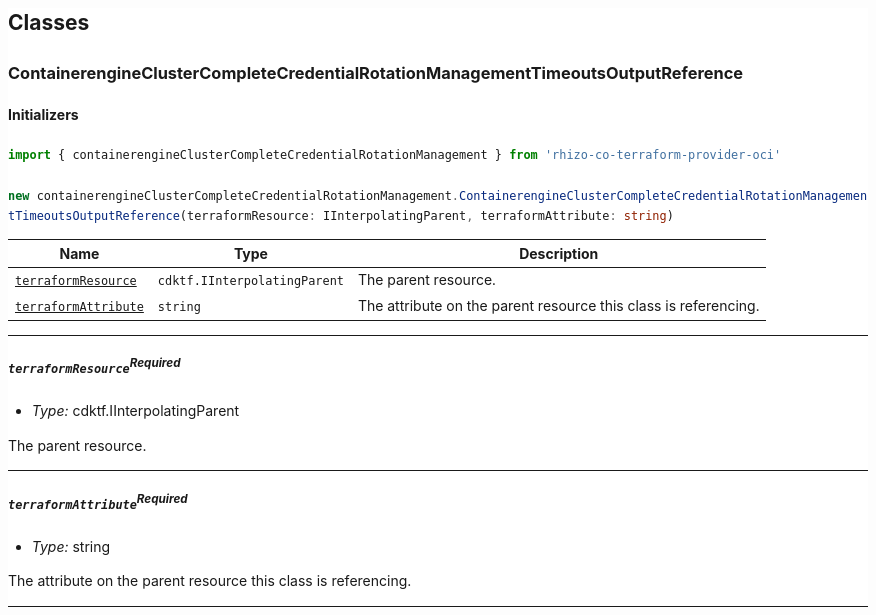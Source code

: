 
## Classes <a name="Classes" id="Classes"></a>

### ContainerengineClusterCompleteCredentialRotationManagementTimeoutsOutputReference <a name="ContainerengineClusterCompleteCredentialRotationManagementTimeoutsOutputReference" id="rhizo-co-terraform-provider-oci.containerengineClusterCompleteCredentialRotationManagement.ContainerengineClusterCompleteCredentialRotationManagementTimeoutsOutputReference"></a>

#### Initializers <a name="Initializers" id="rhizo-co-terraform-provider-oci.containerengineClusterCompleteCredentialRotationManagement.ContainerengineClusterCompleteCredentialRotationManagementTimeoutsOutputReference.Initializer"></a>

```typescript
import { containerengineClusterCompleteCredentialRotationManagement } from 'rhizo-co-terraform-provider-oci'

new containerengineClusterCompleteCredentialRotationManagement.ContainerengineClusterCompleteCredentialRotationManagementTimeoutsOutputReference(terraformResource: IInterpolatingParent, terraformAttribute: string)
```

| **Name** | **Type** | **Description** |
| --- | --- | --- |
| <code><a href="#rhizo-co-terraform-provider-oci.containerengineClusterCompleteCredentialRotationManagement.ContainerengineClusterCompleteCredentialRotationManagementTimeoutsOutputReference.Initializer.parameter.terraformResource">terraformResource</a></code> | <code>cdktf.IInterpolatingParent</code> | The parent resource. |
| <code><a href="#rhizo-co-terraform-provider-oci.containerengineClusterCompleteCredentialRotationManagement.ContainerengineClusterCompleteCredentialRotationManagementTimeoutsOutputReference.Initializer.parameter.terraformAttribute">terraformAttribute</a></code> | <code>string</code> | The attribute on the parent resource this class is referencing. |

---

##### `terraformResource`<sup>Required</sup> <a name="terraformResource" id="rhizo-co-terraform-provider-oci.containerengineClusterCompleteCredentialRotationManagement.ContainerengineClusterCompleteCredentialRotationManagementTimeoutsOutputReference.Initializer.parameter.terraformResource"></a>

- *Type:* cdktf.IInterpolatingParent

The parent resource.

---

##### `terraformAttribute`<sup>Required</sup> <a name="terraformAttribute" id="rhizo-co-terraform-provider-oci.containerengineClusterCompleteCredentialRotationManagement.ContainerengineClusterCompleteCredentialRotationManagementTimeoutsOutputReference.Initializer.parameter.terraformAttribute"></a>

- *Type:* string

The attribute on the parent resource this class is referencing.

---